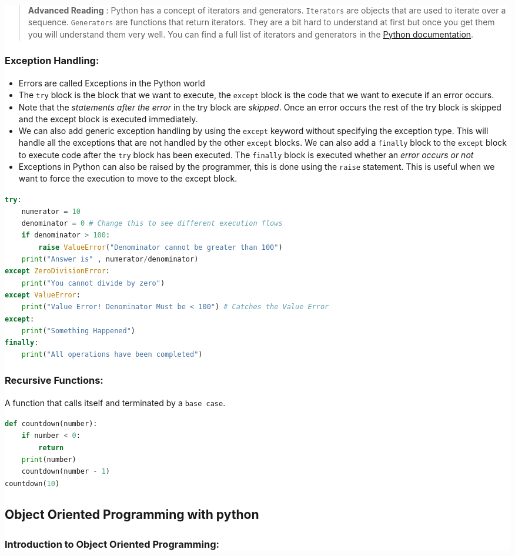 > **Advanced Reading** : Python has a concept of iterators and generators. `Iterators` are objects that are used to iterate over a sequence. `Generators` are functions that return iterators. They are a bit hard to understand at first but once you get them you will understand them very well. You can find a full list of iterators and generators in the [Python documentation](https://docs.python.org/3/glossary.html#term-iterator).

### Exception Handling:

- Errors are called Exceptions in the Python world
- The `try` block is the block that we want to execute, the `except` block is the code that we want to execute if an error occurs.
- Note that the _statements after the error_ in the try block are _skipped_. Once an error occurs the rest of the try block is skipped and the except block is executed immediately.
- We can also add generic exception handling by using the `except` keyword without specifying the exception type. This will handle all the exceptions that are not handled by the other `except` blocks. We can also add a `finally` block to the `except` block to execute code after the `try` block has been executed. The `finally` block is executed whether an _error occurs or not_
- Exceptions in Python can also be raised by the programmer, this is done using the `raise` statement. This is useful when we want to force the execution to move to the except block.

```python
try:
    numerator = 10
    denominator = 0 # Change this to see different execution flows
    if denominator > 100:
        raise ValueError("Denominator cannot be greater than 100")
    print("Answer is" , numerator/denominator)
except ZeroDivisionError:
    print("You cannot divide by zero")
except ValueError:
    print("Value Error! Denominator Must be < 100") # Catches the Value Error
except:
    print("Something Happened")
finally:
    print("All operations have been completed")
```

### Recursive Functions:

A function that calls itself and terminated by a `base case`.

```python
def countdown(number):
    if number < 0:
        return
    print(number)
    countdown(number - 1)
countdown(10)
```

## Object Oriented Programming with python

### Introduction to Object Oriented Programming:
